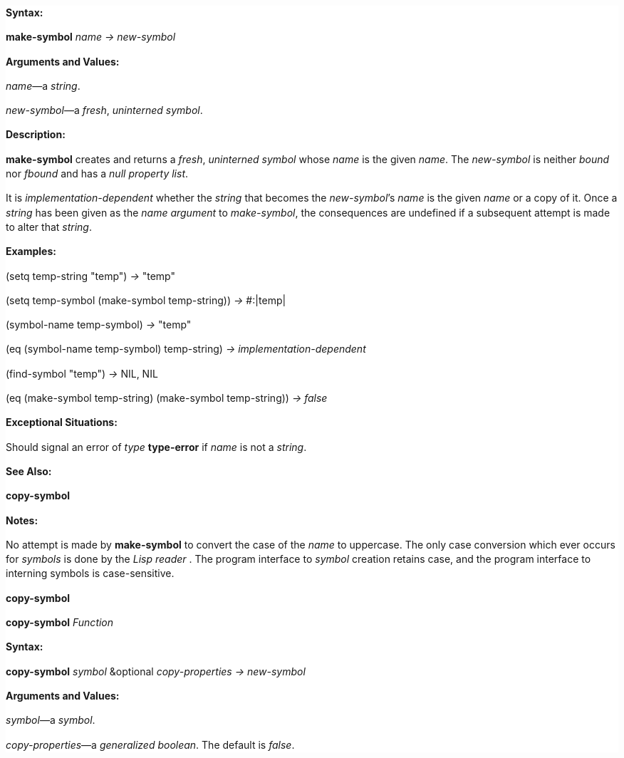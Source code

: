 **Syntax:** 

**make-symbol** *name → new-symbol* 

**Arguments and Values:** 

*name*—a *string*. 

*new-symbol*—a *fresh*, *uninterned symbol*. 

**Description:** 

**make-symbol** creates and returns a *fresh*, *uninterned symbol* whose *name* is the given *name*. The *new-symbol* is neither *bound* nor *fbound* and has a *null property list*. 

It is *implementation-dependent* whether the *string* that becomes the *new-symbol*’s *name* is the given *name* or a copy of it. Once a *string* has been given as the *name argument* to *make-symbol*, the consequences are undefined if a subsequent attempt is made to alter that *string*. 

**Examples:** 

(setq temp-string "temp") *→* "temp" 

(setq temp-symbol (make-symbol temp-string)) *→* #:|temp| 

(symbol-name temp-symbol) *→* "temp" 

(eq (symbol-name temp-symbol) temp-string) *→ implementation-dependent* 

(find-symbol "temp") *→* NIL, NIL 

(eq (make-symbol temp-string) (make-symbol temp-string)) *→ false* 

**Exceptional Situations:** 

Should signal an error of *type* **type-error** if *name* is not a *string*. 

**See Also:** 

**copy-symbol** 

**Notes:** 

No attempt is made by **make-symbol** to convert the case of the *name* to uppercase. The only case conversion which ever occurs for *symbols* is done by the *Lisp reader* . The program interface to *symbol* creation retains case, and the program interface to interning symbols is case-sensitive. 



 

 

**copy-symbol** 

**copy-symbol** *Function* 

**Syntax:** 

**copy-symbol** *symbol* &optional *copy-properties → new-symbol* 

**Arguments and Values:** 

*symbol*—a *symbol*. 

*copy-properties*—a *generalized boolean*. The default is *false*. 
